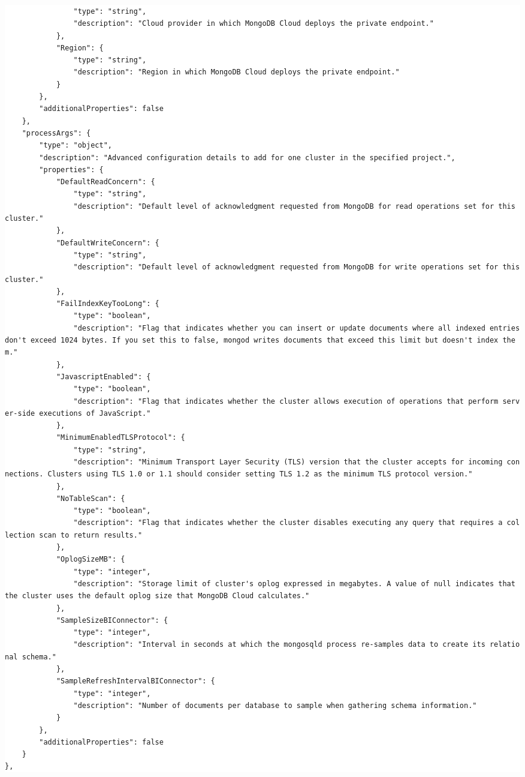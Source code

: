                     "type": "string",
                    "description": "Cloud provider in which MongoDB Cloud deploys the private endpoint."
                },
                "Region": {
                    "type": "string",
                    "description": "Region in which MongoDB Cloud deploys the private endpoint."
                }
            },
            "additionalProperties": false
        },
        "processArgs": {
            "type": "object",
            "description": "Advanced configuration details to add for one cluster in the specified project.",
            "properties": {
                "DefaultReadConcern": {
                    "type": "string",
                    "description": "Default level of acknowledgment requested from MongoDB for read operations set for this cluster."
                },
                "DefaultWriteConcern": {
                    "type": "string",
                    "description": "Default level of acknowledgment requested from MongoDB for write operations set for this cluster."
                },
                "FailIndexKeyTooLong": {
                    "type": "boolean",
                    "description": "Flag that indicates whether you can insert or update documents where all indexed entries don't exceed 1024 bytes. If you set this to false, mongod writes documents that exceed this limit but doesn't index them."
                },
                "JavascriptEnabled": {
                    "type": "boolean",
                    "description": "Flag that indicates whether the cluster allows execution of operations that perform server-side executions of JavaScript."
                },
                "MinimumEnabledTLSProtocol": {
                    "type": "string",
                    "description": "Minimum Transport Layer Security (TLS) version that the cluster accepts for incoming connections. Clusters using TLS 1.0 or 1.1 should consider setting TLS 1.2 as the minimum TLS protocol version."
                },
                "NoTableScan": {
                    "type": "boolean",
                    "description": "Flag that indicates whether the cluster disables executing any query that requires a collection scan to return results."
                },
                "OplogSizeMB": {
                    "type": "integer",
                    "description": "Storage limit of cluster's oplog expressed in megabytes. A value of null indicates that the cluster uses the default oplog size that MongoDB Cloud calculates."
                },
                "SampleSizeBIConnector": {
                    "type": "integer",
                    "description": "Interval in seconds at which the mongosqld process re-samples data to create its relational schema."
                },
                "SampleRefreshIntervalBIConnector": {
                    "type": "integer",
                    "description": "Number of documents per database to sample when gathering schema information."
                }
            },
            "additionalProperties": false
        }
    },